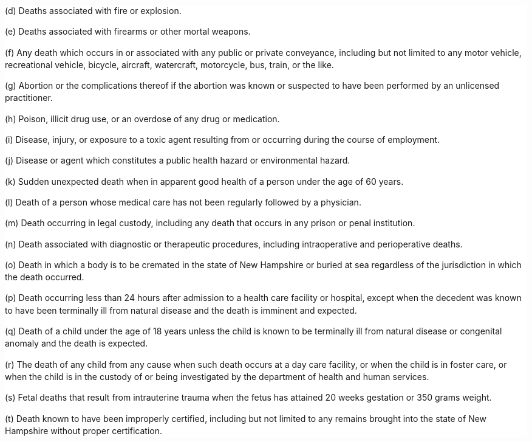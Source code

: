  (d) Deaths associated with fire or explosion.
                                             
 (e) Deaths associated with firearms or other mortal weapons.
                                             
 (f) Any death which occurs in or associated with any public or
private conveyance, including but not limited to any motor vehicle,
recreational vehicle, bicycle, aircraft, watercraft, motorcycle, bus,
train, or the like.
                                             
 (g) Abortion or the complications thereof if the abortion was
known or suspected to have been performed by an unlicensed
practitioner.
                                             
 (h) Poison, illicit drug use, or an overdose of any drug or
medication.
                                             
 (i) Disease, injury, or exposure to a toxic agent resulting from
or occurring during the course of employment.
                                             
 (j) Disease or agent which constitutes a public health hazard or
environmental hazard.
                                             
 (k) Sudden unexpected death when in apparent good health of a
person under the age of 60 years.
                                             
 (l) Death of a person whose medical care has not been regularly
followed by a physician.
                                             
 (m) Death occurring in legal custody, including any death that
occurs in any prison or penal institution.
                                             
 (n) Death associated with diagnostic or therapeutic procedures,
including intraoperative and perioperative deaths.
                                             
 (o) Death in which a body is to be cremated in the state of New
Hampshire or buried at sea regardless of the jurisdiction in which the
death occurred.
                                             
 (p) Death occurring less than 24 hours after admission to a
health care facility or hospital, except when the decedent was known to
have been terminally ill from natural disease and the death is imminent
and expected.
                                             
 (q) Death of a child under the age of 18 years unless the child
is known to be terminally ill from natural disease or congenital anomaly
and the death is expected.
                                             
 (r) The death of any child from any cause when such death occurs
at a day care facility, or when the child is in foster care, or when the
child is in the custody of or being investigated by the department of
health and human services.
                                             
 (s) Fetal deaths that result from intrauterine trauma when the
fetus has attained 20 weeks gestation or 350 grams weight.
                                             
 (t) Death known to have been improperly certified, including but
not limited to any remains brought into the state of New Hampshire
without proper certification.
                                             